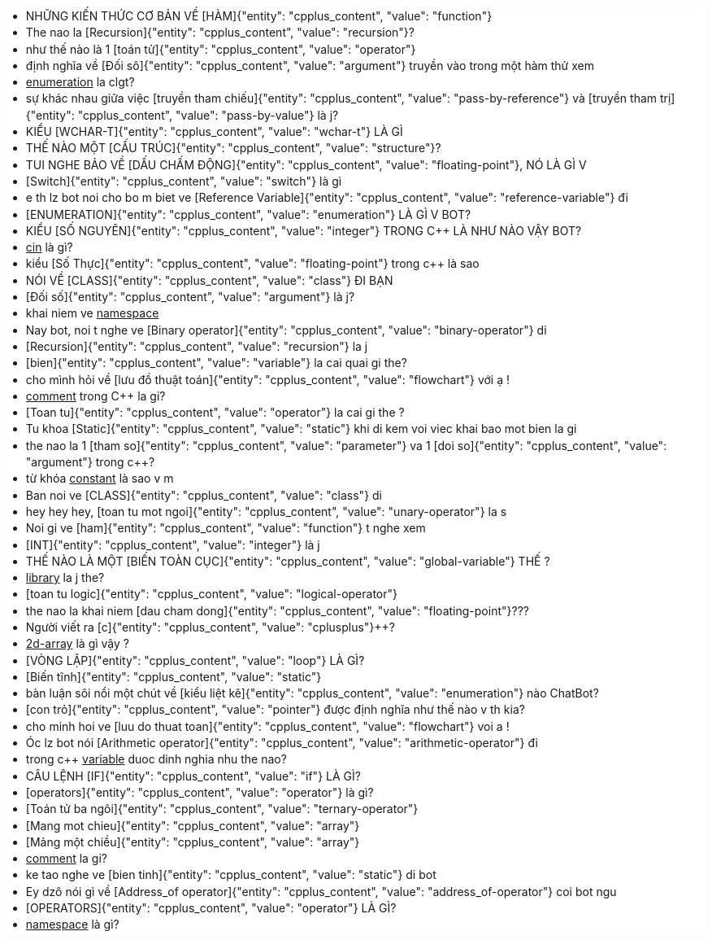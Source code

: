 - NHỮNG KIẾN THỨC CƠ BẢN VỀ [HÀM]{"entity": "cpplus_content", "value": "function"}
- The nao la [Recursion]{"entity": "cpplus_content", "value": "recursion"}?
- như thế nào là 1 [toán tử]{"entity": "cpplus_content", "value": "operator"}
- định nghĩa về [Đối sô]{"entity": "cpplus_content", "value": "argument"} truyền vào trong một hàm thử xem
- [enumeration](cpplus_content) la clgt?
- sự khác nhau giữa việc [truyền tham chiếu]{"entity": "cpplus_content", "value": "pass-by-reference"} và [truyền tham trị]{"entity": "cpplus_content", "value": "pass-by-value"} là j?
- KIỂU [WCHAR-T]{"entity": "cpplus_content", "value": "wchar-t"} LÀ GÌ
- THẾ NÀO MỘT [CẤU TRÚC]{"entity": "cpplus_content", "value": "structure"}?
- TUI NGHE BẢO VỀ [DẤU CHẤM ĐỘNG]{"entity": "cpplus_content", "value": "floating-point"}, NÓ LÀ GÌ V
- [Switch]{"entity": "cpplus_content", "value": "switch"} là gì
- e th lz bot noi cho bo m biet ve [Reference Variable]{"entity": "cpplus_content", "value": "reference-variable"} đi
- [ENUMERATION]{"entity": "cpplus_content", "value": "enumeration"} LÀ GÌ V BOT?
- KIỂU [SỐ NGUYÊN]{"entity": "cpplus_content", "value": "integer"} TRONG C++ LÀ NHƯ NÀO VẬY BOT?
- [cin](cpplus_content) là gì?
- kiểu [Số Thực]{"entity": "cpplus_content", "value": "floating-point"} trong c++ là sao
- NÓI VỀ [CLASS]{"entity": "cpplus_content", "value": "class"} ĐI BẠN
- [Đối số]{"entity": "cpplus_content", "value": "argument"} là j?
- khai niem ve [namespace](cpplus_content)
- Nay bot, noi t nghe ve [Binary operator]{"entity": "cpplus_content", "value": "binary-operator"} di
- [Recursion]{"entity": "cpplus_content", "value": "recursion"} la j
- [bien]{"entity": "cpplus_content", "value": "variable"} la cai quai gi the?
- cho mình hỏi về [lưu đồ thuật toán]{"entity": "cpplus_content", "value": "flowchart"} với ạ !
- [comment](cpplus_content) trong C++ la gi?
- [Toan tu]{"entity": "cpplus_content", "value": "operator"} la cai gi the ?
- Tu khoa [Static]{"entity": "cpplus_content", "value": "static"} khi di kem voi viec khai bao mot bien la gi
- the nao la 1 [tham so]{"entity": "cpplus_content", "value": "parameter"} va 1 [doi so]{"entity": "cpplus_content", "value": "argument"} trong c++?
- từ khóa [constant](cpplus_content) là sao v m
- Ban noi ve [CLASS]{"entity": "cpplus_content", "value": "class"} di
- hey hey hey, [toan tu mot ngoi]{"entity": "cpplus_content", "value": "unary-operator"} la s
- Noi gi ve [ham]{"entity": "cpplus_content", "value": "function"} t nghe xem
- [INT]{"entity": "cpplus_content", "value": "integer"} là j
- THẾ NÀO LÀ MỘT [BIẾN TOÀN CỤC]{"entity": "cpplus_content", "value": "global-variable"} THẾ ?
- [library](cpplus_content) la j the?
- [toan tu logic]{"entity": "cpplus_content", "value": "logical-operator"}
- the nao la khai niem [dau cham dong]{"entity": "cpplus_content", "value": "floating-point"}???
- Người viết ra [c]{"entity": "cpplus_content", "value": "cplusplus"}++?
- [2d-array](cpplus_content) là gì vậy ?
- [VÒNG LẶP]{"entity": "cpplus_content", "value": "loop"} LÀ GÌ?
- [Biến tĩnh]{"entity": "cpplus_content", "value": "static"}
- bàn luận sôi nổi một chút về [kiểu liệt kê]{"entity": "cpplus_content", "value": "enumeration"} nào ChatBot?
- [con trỏ]{"entity": "cpplus_content", "value": "pointer"} được định nghĩa như thế nào v th kia?
- cho minh hoi ve [luu do thuat toan]{"entity": "cpplus_content", "value": "flowchart"} voi a !
- Óc lz bot nói [Arithmetic operator]{"entity": "cpplus_content", "value": "arithmetic-operator"} đi
- trong c++ [variable](cpplus_content) duoc dinh nghia nhu the nao?
- CÂU LỆNH [IF]{"entity": "cpplus_content", "value": "if"} LÀ GÌ?
- [operators]{"entity": "cpplus_content", "value": "operator"} là gì?
- [Toán tử ba ngôi]{"entity": "cpplus_content", "value": "ternary-operator"}
- [Mang mot chieu]{"entity": "cpplus_content", "value": "array"}
- [Mảng một chiều]{"entity": "cpplus_content", "value": "array"}
- [comment](cpplus_content) la gi?
- ke tao nghe ve [bien tinh]{"entity": "cpplus_content", "value": "static"} di bot
- Ey dzô nói gì về [Address_of operator]{"entity": "cpplus_content", "value": "address_of-operator"} coi bot ngu
- [OPERATORS]{"entity": "cpplus_content", "value": "operator"} LÀ GÌ?
- [namespace](cpplus_content) là gì?